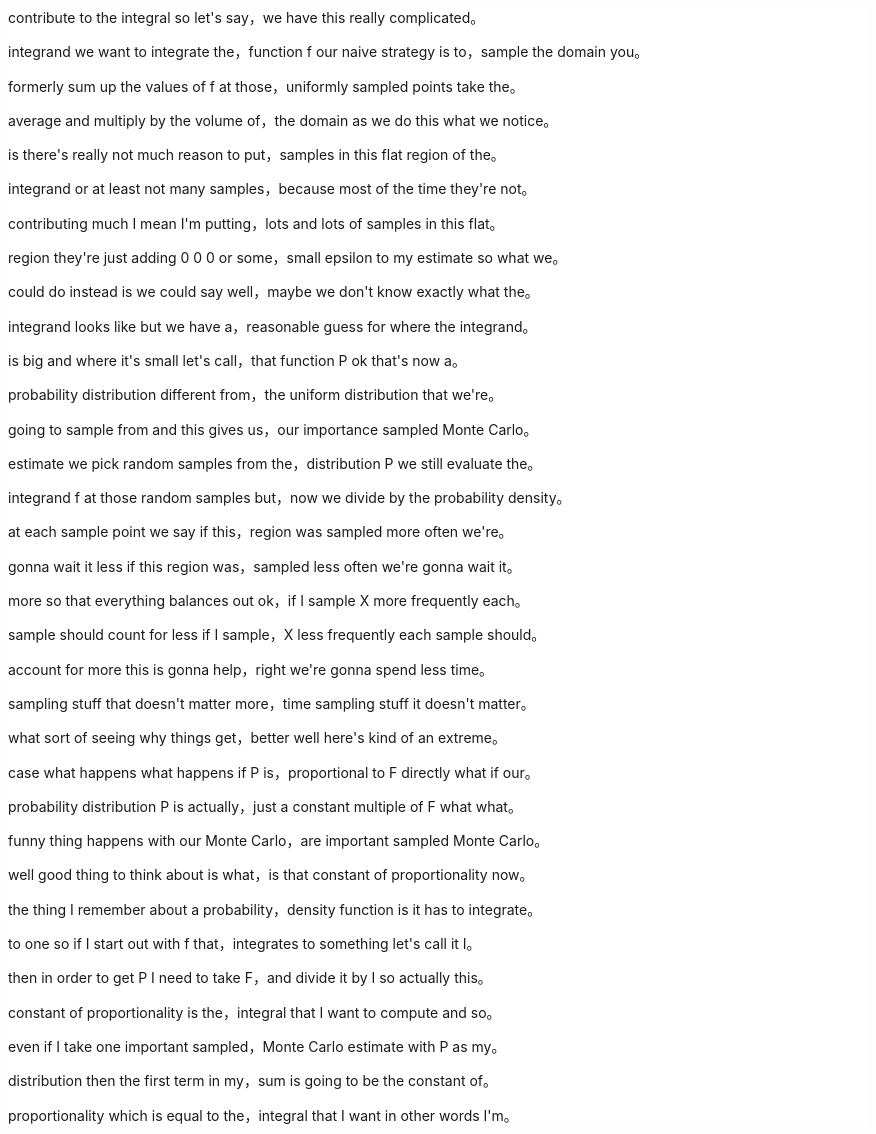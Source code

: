 contribute to the integral so let's say，we have this really complicated。

integrand we want to integrate the，function f our naive strategy is to，sample the domain you。

formerly sum up the values of f at those，uniformly sampled points take the。

average and multiply by the volume of，the domain as we do this what we notice。

is there's really not much reason to put，samples in this flat region of the。

integrand or at least not many samples，because most of the time they're not。

contributing much I mean I'm putting，lots and lots of samples in this flat。

region they're just adding 0 0 0 or some，small epsilon to my estimate so what we。

could do instead is we could say well，maybe we don't know exactly what the。

integrand looks like but we have a，reasonable guess for where the integrand。

is big and where it's small let's call，that function P ok that's now a。

probability distribution different from，the uniform distribution that we're。

going to sample from and this gives us，our importance sampled Monte Carlo。

estimate we pick random samples from the，distribution P we still evaluate the。

integrand f at those random samples but，now we divide by the probability density。

at each sample point we say if this，region was sampled more often we're。

gonna wait it less if this region was，sampled less often we're gonna wait it。

more so that everything balances out ok，if I sample X more frequently each。

sample should count for less if I sample，X less frequently each sample should。

account for more this is gonna help，right we're gonna spend less time。

sampling stuff that doesn't matter more，time sampling stuff it doesn't matter。

what sort of seeing why things get，better well here's kind of an extreme。

case what happens what happens if P is，proportional to F directly what if our。

probability distribution P is actually，just a constant multiple of F what what。

funny thing happens with our Monte Carlo，are important sampled Monte Carlo。

well good thing to think about is what，is that constant of proportionality now。

the thing I remember about a probability，density function is it has to integrate。

to one so if I start out with f that，integrates to something let's call it I。

then in order to get P I need to take F，and divide it by I so actually this。

constant of proportionality is the，integral that I want to compute and so。

even if I take one important sampled，Monte Carlo estimate with P as my。

distribution then the first term in my，sum is going to be the constant of。

proportionality which is equal to the，integral that I want in other words I'm。
